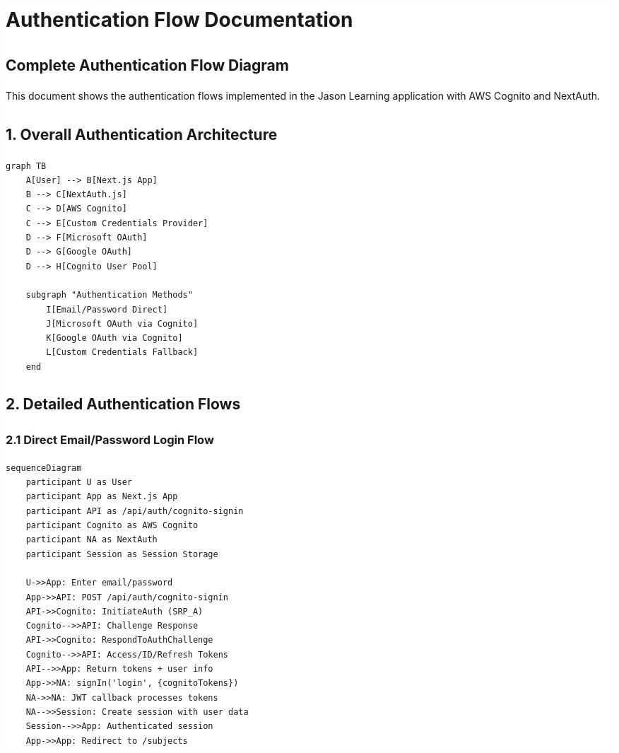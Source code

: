 # Authentication Flow Documentation

## Complete Authentication Flow Diagram

This document shows the authentication flows implemented in the Jason Learning application with AWS Cognito and NextAuth.

## 1. Overall Authentication Architecture

```mermaid
graph TB
    A[User] --> B[Next.js App]
    B --> C[NextAuth.js]
    C --> D[AWS Cognito]
    C --> E[Custom Credentials Provider]
    D --> F[Microsoft OAuth]
    D --> G[Google OAuth]
    D --> H[Cognito User Pool]
    
    subgraph "Authentication Methods"
        I[Email/Password Direct]
        J[Microsoft OAuth via Cognito]
        K[Google OAuth via Cognito]
        L[Custom Credentials Fallback]
    end
```

## 2. Detailed Authentication Flows

### 2.1 Direct Email/Password Login Flow

```mermaid
sequenceDiagram
    participant U as User
    participant App as Next.js App
    participant API as /api/auth/cognito-signin
    participant Cognito as AWS Cognito
    participant NA as NextAuth
    participant Session as Session Storage

    U->>App: Enter email/password
    App->>API: POST /api/auth/cognito-signin
    API->>Cognito: InitiateAuth (SRP_A)
    Cognito-->>API: Challenge Response
    API->>Cognito: RespondToAuthChallenge
    Cognito-->>API: Access/ID/Refresh Tokens
    API-->>App: Return tokens + user info
    App->>NA: signIn('login', {cognitoTokens})
    NA->>NA: JWT callback processes tokens
    NA-->>Session: Create session with user data
    Session-->>App: Authenticated session
    App->>App: Redirect to /subjects
```
